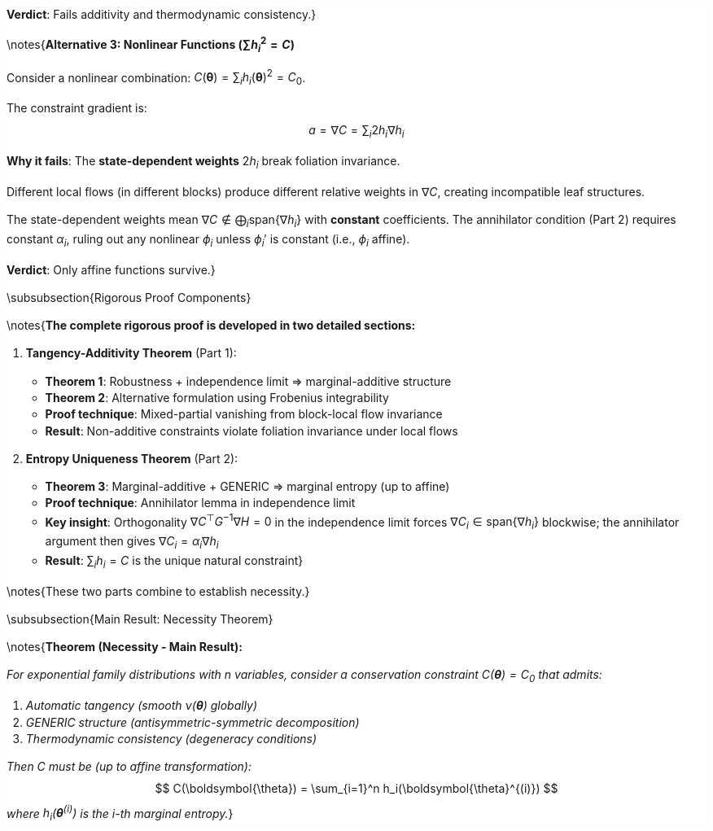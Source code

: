**Verdict**: Fails additivity and thermodynamic consistency.}

\notes{**Alternative 3: Nonlinear Functions ($\sum h_i^2 = C$)**

Consider a nonlinear combination: $C(\boldsymbol{\theta}) = \sum_i h_i(\boldsymbol{\theta})^2 = C_0$.

The constraint gradient is:
$$
a = \nabla C = \sum_i 2h_i \nabla h_i
$$

**Why it fails**: The **state-dependent weights** $2h_i$ break foliation invariance.

Different local flows (in different blocks) produce different relative weights in $\nabla C$, creating incompatible leaf structures.

The state-dependent weights mean $\nabla C \notin \bigoplus_i \mathrm{span}\{\nabla h_i\}$ with **constant** coefficients. The annihilator condition (Part 2) requires constant $\alpha_i$, ruling out any nonlinear $\phi_i$ unless $\phi_i'$ is constant (i.e., $\phi_i$ affine).

**Verdict**: Only affine functions survive.}

\subsubsection{Rigorous Proof Components}

\notes{**The complete rigorous proof is developed in two detailed sections:**

1. **Tangency-Additivity Theorem** (Part 1):
   - **Theorem 1**: Robustness + independence limit ⇒ marginal-additive structure
   - **Theorem 2**: Alternative formulation using Frobenius integrability
   - **Proof technique**: Mixed-partial vanishing from block-local flow invariance
   - **Result**: Non-additive constraints violate foliation invariance under local flows

2. **Entropy Uniqueness Theorem** (Part 2):
   - **Theorem 3**: Marginal-additive + GENERIC ⇒ marginal entropy (up to affine)
   - **Proof technique**: Annihilator lemma in independence limit
   - **Key insight**: Orthogonality $\nabla C^\top G^{-1}\nabla H = 0$ in the independence limit forces $\nabla C_i \in \mathrm{span}\{\nabla h_i\}$ blockwise; the annihilator argument then gives $\nabla C_i = \alpha_i \nabla h_i$
   - **Result**: $\sum_i h_i = C$ is the unique natural constraint}

\notes{These two parts combine to establish necessity.}

\subsubsection{Main Result: Necessity Theorem}

\notes{**Theorem (Necessity - Main Result):**

*For exponential family distributions with $n$ variables, consider a conservation constraint $C(\boldsymbol{\theta}) = C_0$ that admits:*

1. *Automatic tangency (smooth $\nu(\boldsymbol{\theta})$ globally)*
2. *GENERIC structure (antisymmetric-symmetric decomposition)*  
3. *Thermodynamic consistency (degeneracy conditions)*

*Then $C$ must be (up to affine transformation):*
$$
C(\boldsymbol{\theta}) = \sum_{i=1}^n h_i(\boldsymbol{\theta}^{(i)})
$$
*where $h_i(\boldsymbol{\theta}^{(i)})$ is the $i$-th marginal entropy.*}
